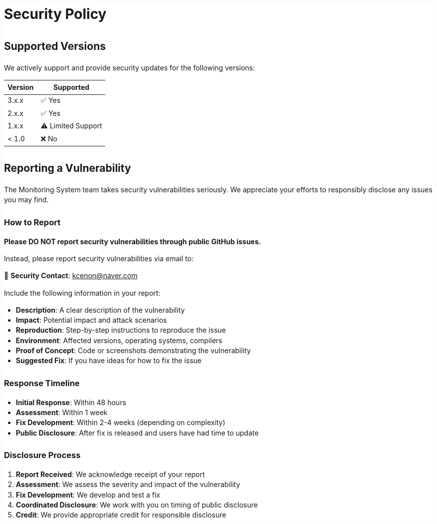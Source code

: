 # Security Policy

## Supported Versions

We actively support and provide security updates for the following versions:

| Version | Supported          |
| ------- | ------------------ |
| 3.x.x   | ✅ Yes             |
| 2.x.x   | ✅ Yes             |
| 1.x.x   | ⚠️ Limited Support |
| < 1.0   | ❌ No              |

## Reporting a Vulnerability

The Monitoring System team takes security vulnerabilities seriously. We appreciate your efforts to responsibly disclose any issues you may find.

### How to Report

**Please DO NOT report security vulnerabilities through public GitHub issues.**

Instead, please report security vulnerabilities via email to:

📧 **Security Contact**: kcenon@naver.com

Include the following information in your report:

- **Description**: A clear description of the vulnerability
- **Impact**: Potential impact and attack scenarios
- **Reproduction**: Step-by-step instructions to reproduce the issue
- **Environment**: Affected versions, operating systems, compilers
- **Proof of Concept**: Code or screenshots demonstrating the vulnerability
- **Suggested Fix**: If you have ideas for how to fix the issue

### Response Timeline

- **Initial Response**: Within 48 hours
- **Assessment**: Within 1 week
- **Fix Development**: Within 2-4 weeks (depending on complexity)
- **Public Disclosure**: After fix is released and users have had time to update

### Disclosure Process

1. **Report Received**: We acknowledge receipt of your report
2. **Assessment**: We assess the severity and impact of the vulnerability
3. **Fix Development**: We develop and test a fix
4. **Coordinated Disclosure**: We work with you on timing of public disclosure
5. **Credit**: We provide appropriate credit for responsible disclosure
